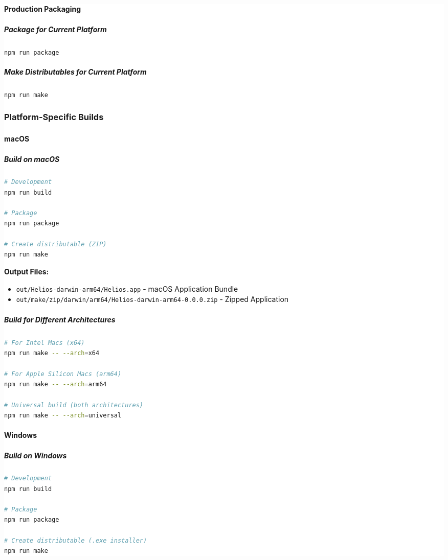 #### Production Packaging

##### Package for Current Platform
```bash
npm run package
```

##### Make Distributables for Current Platform
```bash
npm run make
```

### Platform-Specific Builds

#### macOS

##### Build on macOS
```bash
# Development
npm run build

# Package
npm run package

# Create distributable (ZIP)
npm run make
```

**Output Files:**
- `out/Helios-darwin-arm64/Helios.app` - macOS Application Bundle
- `out/make/zip/darwin/arm64/Helios-darwin-arm64-0.0.0.zip` - Zipped Application

##### Build for Different Architectures
```bash
# For Intel Macs (x64)
npm run make -- --arch=x64

# For Apple Silicon Macs (arm64) 
npm run make -- --arch=arm64

# Universal build (both architectures)
npm run make -- --arch=universal
```

#### Windows

##### Build on Windows
```bash
# Development
npm run build

# Package
npm run package

# Create distributable (.exe installer)
npm run make
```
